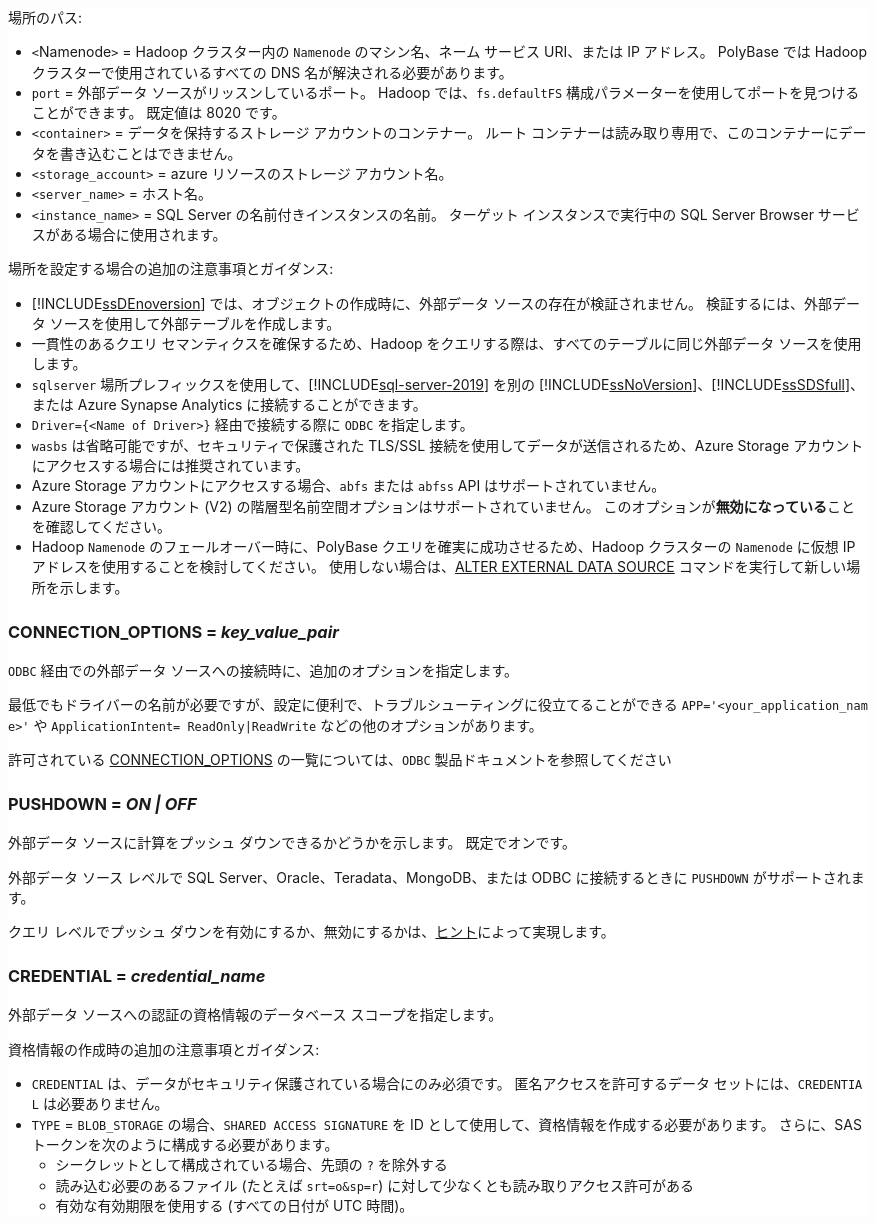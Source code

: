 場所のパス:

- `<`Namenode`>` = Hadoop クラスター内の `Namenode` のマシン名、ネーム サービス URI、または IP アドレス。 PolyBase では Hadoop クラスターで使用されているすべての DNS 名が解決される必要があります。 
- `port` = 外部データ ソースがリッスンしているポート。 Hadoop では、`fs.defaultFS` 構成パラメーターを使用してポートを見つけることができます。 既定値は 8020 です。
- `<container>` = データを保持するストレージ アカウントのコンテナー。 ルート コンテナーは読み取り専用で、このコンテナーにデータを書き込むことはできません。
- `<storage_account>` = azure リソースのストレージ アカウント名。
- `<server_name>` = ホスト名。
- `<instance_name>` = SQL Server の名前付きインスタンスの名前。 ターゲット インスタンスで実行中の SQL Server Browser サービスがある場合に使用されます。

場所を設定する場合の追加の注意事項とガイダンス:

- [!INCLUDE[ssDEnoversion](../../includes/ssdenoversion-md.md)] では、オブジェクトの作成時に、外部データ ソースの存在が検証されません。 検証するには、外部データ ソースを使用して外部テーブルを作成します。
- 一貫性のあるクエリ セマンティクスを確保するため、Hadoop をクエリする際は、すべてのテーブルに同じ外部データ ソースを使用します。
- `sqlserver` 場所プレフィックスを使用して、[!INCLUDE[sql-server-2019](../../includes/sssqlv15-md.md)] を別の [!INCLUDE[ssNoVersion](../../includes/ssnoversion-md.md)]、[!INCLUDE[ssSDSfull](../../includes/sssdsfull-md.md)]、または Azure Synapse Analytics に接続することができます。
- `Driver={<Name of Driver>}` 経由で接続する際に `ODBC` を指定します。
- `wasbs` は省略可能ですが、セキュリティで保護された TLS/SSL 接続を使用してデータが送信されるため、Azure Storage アカウントにアクセスする場合には推奨されています。
- Azure Storage アカウントにアクセスする場合、`abfs` または `abfss` API はサポートされていません。
- Azure Storage アカウント (V2) の階層型名前空間オプションはサポートされていません。 このオプションが**無効になっている**ことを確認してください。
- Hadoop `Namenode` のフェールオーバー時に、PolyBase クエリを確実に成功させるため、Hadoop クラスターの `Namenode` に仮想 IP アドレスを使用することを検討してください。 使用しない場合は、[ALTER EXTERNAL DATA SOURCE][alter_eds] コマンドを実行して新しい場所を示します。

### <a name="connection_options--key_value_pair"></a>CONNECTION_OPTIONS = *key_value_pair*

`ODBC` 経由での外部データ ソースへの接続時に、追加のオプションを指定します。

最低でもドライバーの名前が必要ですが、設定に便利で、トラブルシューティングに役立てることができる `APP='<your_application_name>'` や `ApplicationIntent= ReadOnly|ReadWrite` などの他のオプションがあります。

許可されている [CONNECTION_OPTIONS][connection_options] の一覧については、`ODBC` 製品ドキュメントを参照してください

### <a name="pushdown--on--off"></a>PUSHDOWN = *ON | OFF*

外部データ ソースに計算をプッシュ ダウンできるかどうかを示します。 既定でオンです。

外部データ ソース レベルで SQL Server、Oracle、Teradata、MongoDB、または ODBC に接続するときに `PUSHDOWN` がサポートされます。

クエリ レベルでプッシュ ダウンを有効にするか、無効にするかは、[ヒント][hint_pb]によって実現します。

### <a name="credential--credential_name"></a>CREDENTIAL = *credential_name*

外部データ ソースへの認証の資格情報のデータベース スコープを指定します。

資格情報の作成時の追加の注意事項とガイダンス:

- `CREDENTIAL` は、データがセキュリティ保護されている場合にのみ必須です。 匿名アクセスを許可するデータ セットには、`CREDENTIAL` は必要ありません。
- `TYPE` = `BLOB_STORAGE` の場合、`SHARED ACCESS SIGNATURE` を ID として使用して、資格情報を作成する必要があります。 さらに、SAS トークンを次のように構成する必要があります。
  - シークレットとして構成されている場合、先頭の `?` を除外する
  - 読み込む必要のあるファイル (たとえば `srt=o&sp=r`) に対して少なくとも読み取りアクセス許可がある
  - 有効な有効期限を使用する (すべての日付が UTC 時間)。


[bulk_insert]: https://docs.microsoft.com/sql/t-sql/statements/bulk-insert-transact-sql
[bulk_insert_example]: https://docs.microsoft.com/sql/t-sql/statements/bulk-insert-transact-sql#f-importing-data-from-a-file-in-azure-storage
[openrowset]: https://docs.microsoft.com/sql/t-sql/functions/openrowset-transact-sql
[create_dsc]: https://docs.microsoft.com/sql/t-sql/statements/create-database-scoped-credential-transact-sql
[create_eff]: https://docs.microsoft.com/sql/t-sql/statements/create-external-file-format-transact-sql
[create_etb]: https://docs.microsoft.com/sql/t-sql/statements/create-external-table-transact-sql
[create_etb_as_sel]: https://docs.microsoft.com/sql/t-sql/statements/create-external-table-as-select-transact-sql?view=azure-sqldw-latest
[create_tbl_as_sel]: https://docs.microsoft.com/sql/t-sql/statements/create-table-as-select-azure-sql-data-warehouse?view=azure-sqldw-latest
[alter_eds]: https://docs.microsoft.com/sql/t-sql/statements/alter-external-data-source-transact-sql
[cat_eds]: https://docs.microsoft.com/sql/relational-databases/system-catalog-views/sys-external-data-sources-transact-sql
[intro_pb]: https://docs.microsoft.com/sql/relational-databases/polybase/polybase-guide
[mongodb_pb]: https://docs.microsoft.com/sql/relational-databases/polybase/polybase-configure-mongodb
[connection_options]: https://docs.microsoft.com/sql/relational-databases/native-client/applications/using-connection-string-keywords-with-sql-server-native-client
[hint_pb]: https://docs.microsoft.com/sql/relational-databases/polybase/polybase-pushdown-computation#force-pushdown
[sas_token]: https://docs.microsoft.com/azure/storage/storage-dotnet-shared-access-signature-part-1
[bulk_insert]: https://docs.microsoft.com/sql/t-sql/statements/bulk-insert-transact-sql
[bulk_insert_example]: https://docs.microsoft.com/sql/t-sql/statements/bulk-insert-transact-sql#f-importing-data-from-a-file-in-azure-storage
[openrowset]: https://docs.microsoft.com/sql/t-sql/functions/openrowset-transact-sql
[create_dsc]: https://docs.microsoft.com/sql/t-sql/statements/create-database-scoped-credential-transact-sql
[create_etb]: https://docs.microsoft.com/sql/t-sql/statements/create-external-data-source
[alter_eds]: https://docs.microsoft.com/sql/t-sql/statements/alter-external-data-source-transact-sql
[cat_eds]: https://docs.microsoft.com/sql/relational-databases/system-catalog-views/sys-external-data-sources-transact-sql
[intro_pb]: https://docs.microsoft.com/sql/relational-databases/polybase/polybase-guide
[mongodb_pb]: https://docs.microsoft.com/sql/relational-databases/polybase/polybase-configure-mongodb
[connection_options]: https://docs.microsoft.com/sql/relational-databases/native-client/applications/using-connection-string-keywords-with-sql-server-native-client
[hint_pb]: https://docs.microsoft.com/sql/relational-databases/polybase/polybase-pushdown-computation#force-pushdown
[intro_eq]: https://azure.microsoft.com/documentation/articles/sql-database-elastic-query-overview/
[remote_eq]: https://azure.microsoft.com/documentation/articles/sql-database-elastic-query-getting-started-vertical/
[remote_eq_tutorial]: https://azure.microsoft.com/documentation/articles/sql-database-elastic-query-getting-started-vertical/
[sharded_eq]: https://azure.microsoft.com/documentation/articles/sql-database-elastic-query-getting-started/
[sharded_eq_tutorial]: https://azure.microsoft.com/documentation/articles/sql-database-elastic-query-getting-started/
[azure_ad]: https://docs.microsoft.com/azure/data-lake-store/data-lake-store-authenticate-using-active-directory
[sas_token]: https://docs.microsoft.com/azure/storage/storage-dotnet-shared-access-signature-part-1
[bulk_insert]: https://docs.microsoft.com/sql/t-sql/statements/bulk-insert-transact-sql
[bulk_insert_example]: https://docs.microsoft.com/sql/t-sql/statements/bulk-insert-transact-sql#f-importing-data-from-a-file-in-azure-storage
[openrowset]: https://docs.microsoft.com/sql/t-sql/functions/openrowset-transact-sql
[create_dsc]: https://docs.microsoft.com/sql/t-sql/statements/create-database-scoped-credential-transact-sql
[create_eff]: https://docs.microsoft.com/sql/t-sql/statements/create-external-file-format-transact-sql
[create_etb]: https://docs.microsoft.com/sql/t-sql/statements/create-external-data-source
[create_etb_as_sel]: https://docs.microsoft.com/sql/t-sql/statements/create-external-table-as-select-transact-sql?view=azure-sqldw-latest
[create_tbl_as_sel]: https://docs.microsoft.com/sql/t-sql/statements/create-table-as-select-azure-sql-data-warehouse?view=azure-sqldw-latest
[alter_eds]: https://docs.microsoft.com/sql/t-sql/statements/alter-external-data-source-transact-sql
[cat_eds]: https://docs.microsoft.com/sql/relational-databases/system-catalog-views/sys-external-data-sources-transact-sql
[intro_pb]: https://docs.microsoft.com/sql/relational-databases/polybase/polybase-guide
[mongodb_pb]: https://docs.microsoft.com/sql/relational-databases/polybase/polybase-configure-mongodb
[connection_options]: https://docs.microsoft.com/sql/relational-databases/native-client/applications/using-connection-string-keywords-with-sql-server-native-client
[hint_pb]: https://docs.microsoft.com/sql/relational-databases/polybase/polybase-pushdown-computation#force-pushdown
[intro_eq]: https://azure.microsoft.com/documentation/articles/sql-database-elastic-query-overview/
[remote_eq]: https://azure.microsoft.com/documentation/articles/sql-database-elastic-query-getting-started-vertical/
[remote_eq_tutorial]: https://azure.microsoft.com/documentation/articles/sql-database-elastic-query-getting-started-vertical/
[sharded_eq]: https://azure.microsoft.com/documentation/articles/sql-database-elastic-query-getting-started/
[sharded_eq_tutorial]: https://azure.microsoft.com/documentation/articles/sql-database-elastic-query-getting-started/
[azure_ad]: https://docs.microsoft.com/azure/data-lake-store/data-lake-store-authenticate-using-active-directory
[sas_token]: https://docs.microsoft.com/azure/storage/storage-dotnet-shared-access-signature-part-1
[bulk_insert]: https://docs.microsoft.com/sql/t-sql/statements/bulk-insert-transact-sql
[bulk_insert_example]: https://docs.microsoft.com/sql/t-sql/statements/bulk-insert-transact-sql#f-importing-data-from-a-file-in-azure-storage
[openrowset]: https://docs.microsoft.com/sql/t-sql/functions/openrowset-transact-sql
[create_dsc]: https://docs.microsoft.com/sql/t-sql/statements/create-database-scoped-credential-transact-sql
[create_eff]: https://docs.microsoft.com/sql/t-sql/statements/create-external-file-format-transact-sql
[create_etb]: https://docs.microsoft.com/sql/t-sql/statements/create-external-data-source
[create_etb_as_sel]: https://docs.microsoft.com/sql/t-sql/statements/create-external-table-as-select-transact-sql?view=azure-sqldw-latest
[create_tbl_as_sel]: https://docs.microsoft.com/sql/t-sql/statements/create-table-as-select-azure-sql-data-warehouse?view=azure-sqldw-latest
[alter_eds]: https://docs.microsoft.com/sql/t-sql/statements/alter-external-data-source-transact-sql
[cat_eds]: https://docs.microsoft.com/sql/relational-databases/system-catalog-views/sys-external-data-sources-transact-sql
[intro_pb]: https://docs.microsoft.com/sql/relational-databases/polybase/polybase-guide
[mongodb_pb]: https://docs.microsoft.com/sql/relational-databases/polybase/polybase-configure-mongodb
[connection_options]: https://docs.microsoft.com/sql/relational-databases/native-client/applications/using-connection-string-keywords-with-sql-server-native-client
[hint_pb]: https://docs.microsoft.com/sql/relational-databases/polybase/polybase-pushdown-computation#force-pushdown
[intro_eq]: https://azure.microsoft.com/documentation/articles/sql-database-elastic-query-overview/
[remote_eq]: https://azure.microsoft.com/documentation/articles/sql-database-elastic-query-getting-started-vertical/
[remote_eq_tutorial]: https://azure.microsoft.com/documentation/articles/sql-database-elastic-query-getting-started-vertical/
[sharded_eq]: https://azure.microsoft.com/documentation/articles/sql-database-elastic-query-getting-started/
[sharded_eq_tutorial]: https://azure.microsoft.com/documentation/articles/sql-database-elastic-query-getting-started/
[azure_ad]: https://docs.microsoft.com/azure/data-lake-store/data-lake-store-authenticate-using-active-directory
[sas_token]: https://docs.microsoft.com/azure/storage/storage-dotnet-shared-access-signature-part-1